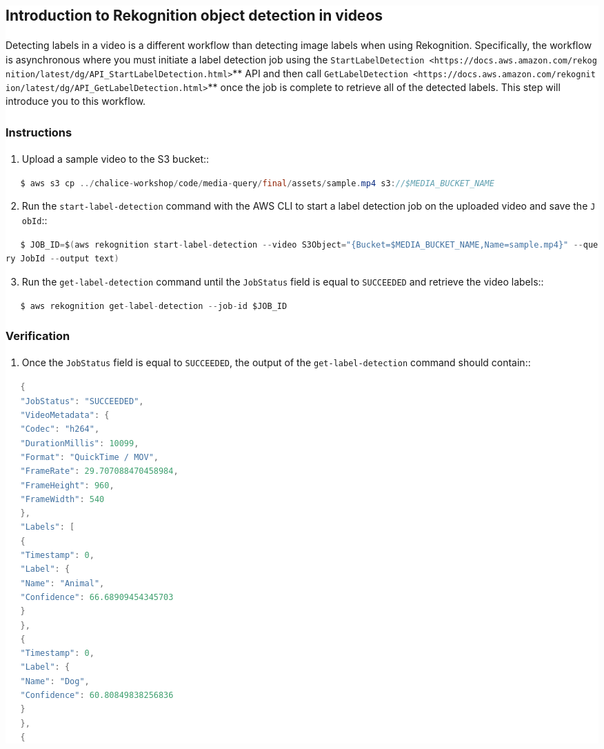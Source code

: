 ## Introduction to Rekognition object detection in videos

Detecting labels in a video is a different workflow than detecting image labels
when using Rekognition. Specifically, the workflow is asynchronous where you
must initiate a label detection job using the
`StartLabelDetection <https://docs.aws.amazon.com/rekognition/latest/dg/API_StartLabelDetection.html>`**
API and then call `GetLabelDetection <https://docs.aws.amazon.com/rekognition/latest/dg/API_GetLabelDetection.html>`**
once the job is complete to retrieve all of the detected labels. This step will
introduce you to this workflow.

### Instructions

1. Upload a sample video to the S3 bucket::

```java
   $ aws s3 cp ../chalice-workshop/code/media-query/final/assets/sample.mp4 s3://$MEDIA_BUCKET_NAME
```

2. Run the `start-label-detection` command with the AWS CLI to start a
   label detection job on the uploaded video and save the `JobId`::

```java
   $ JOB_ID=$(aws rekognition start-label-detection --video S3Object="{Bucket=$MEDIA_BUCKET_NAME,Name=sample.mp4}" --query JobId --output text)
```

3. Run the `get-label-detection` command until the `JobStatus` field is
   equal to `SUCCEEDED` and retrieve the video labels::

```java
   $ aws rekognition get-label-detection --job-id $JOB_ID
```

### Verification

1. Once the `JobStatus` field is equal to `SUCCEEDED`, the output of the
   `get-label-detection` command should contain::

```java
   {
   "JobStatus": "SUCCEEDED",
   "VideoMetadata": {
   "Codec": "h264",
   "DurationMillis": 10099,
   "Format": "QuickTime / MOV",
   "FrameRate": 29.707088470458984,
   "FrameHeight": 960,
   "FrameWidth": 540
   },
   "Labels": [
   {
   "Timestamp": 0,
   "Label": {
   "Name": "Animal",
   "Confidence": 66.68909454345703
   }
   },
   {
   "Timestamp": 0,
   "Label": {
   "Name": "Dog",
   "Confidence": 60.80849838256836
   }
   },
   {
```
